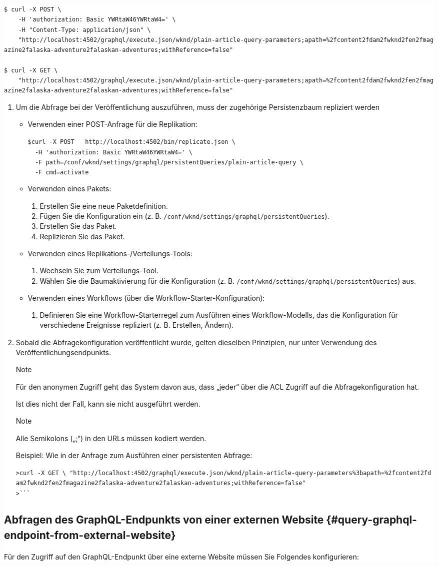    ```xml
   $ curl -X POST \
       -H 'authorization: Basic YWRtaW46YWRtaW4=' \
       -H "Content-Type: application/json" \
       "http://localhost:4502/graphql/execute.json/wknd/plain-article-query-parameters;apath=%2fcontent2fdam2fwknd2fen2fmagazine2falaska-adventure2falaskan-adventures;withReference=false"
   
   $ curl -X GET \
       "http://localhost:4502/graphql/execute.json/wknd/plain-article-query-parameters;apath=%2fcontent2fdam2fwknd2fen2fmagazine2falaska-adventure2falaskan-adventures;withReference=false"
   ```

1. Um die Abfrage bei der Veröffentlichung auszuführen, muss der zugehörige Persistenzbaum repliziert werden

   * Verwenden einer POST-Anfrage für die Replikation:

      ```xml
      $curl -X POST   http://localhost:4502/bin/replicate.json \
        -H 'authorization: Basic YWRtaW46YWRtaW4=' \
        -F path=/conf/wknd/settings/graphql/persistentQueries/plain-article-query \
        -F cmd=activate
      ```

   * Verwenden eines Pakets:
      1. Erstellen Sie eine neue Paketdefinition.
      1. Fügen Sie die Konfiguration ein (z. B. `/conf/wknd/settings/graphql/persistentQueries`).
      1. Erstellen Sie das Paket.
      1. Replizieren Sie das Paket.
   * Verwenden eines Replikations-/Verteilungs-Tools:
      1. Wechseln Sie zum Verteilungs-Tool.
      1. Wählen Sie die Baumaktivierung für die Konfiguration (z. B. `/conf/wknd/settings/graphql/persistentQueries`) aus.
   * Verwenden eines Workflows (über die Workflow-Starter-Konfiguration):
      1. Definieren Sie eine Workflow-Starterregel zum Ausführen eines Workflow-Modells, das die Konfiguration für verschiedene Ereignisse repliziert (z. B. Erstellen, Ändern).



1. Sobald die Abfragekonfiguration veröffentlicht wurde, gelten dieselben Prinzipien, nur unter Verwendung des Veröffentlichungsendpunkts.

   >[!NOTE]
   >
   >Für den anonymen Zugriff geht das System davon aus, dass „jeder“ über die ACL Zugriff auf die Abfragekonfiguration hat.
   >
   >Ist dies nicht der Fall, kann sie nicht ausgeführt werden.

   >[!NOTE]
   >
   >Alle Semikolons („;“) in den URLs müssen kodiert werden.
   >
   >Beispiel: Wie in der Anfrage zum Ausführen einer persistenten Abfrage:
   >
   >
   ```xml
   >curl -X GET \ "http://localhost:4502/graphql/execute.json/wknd/plain-article-query-parameters%3bapath=%2fcontent2fdam2fwknd2fen2fmagazine2falaska-adventure2falaskan-adventures;withReference=false"
   >```

## Abfragen des GraphQL-Endpunkts von einer externen Website {#query-graphql-endpoint-from-external-website}

Für den Zugriff auf den GraphQL-Endpunkt über eine externe Website müssen Sie Folgendes konfigurieren:

   ```